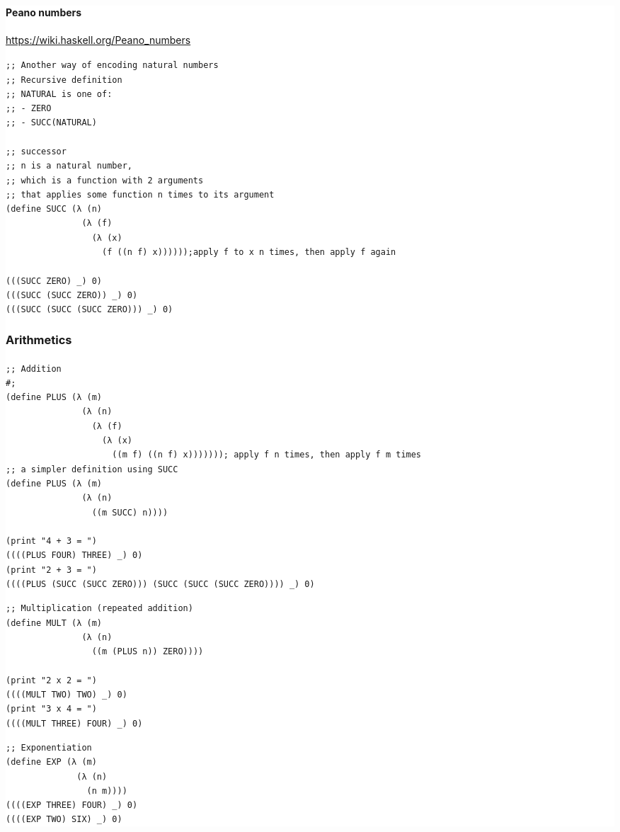 #### Peano numbers
https://wiki.haskell.org/Peano_numbers
```
;; Another way of encoding natural numbers
;; Recursive definition
;; NATURAL is one of:
;; - ZERO
;; - SUCC(NATURAL)

;; successor
;; n is a natural number,
;; which is a function with 2 arguments
;; that applies some function n times to its argument
(define SUCC (λ (n)
               (λ (f)
                 (λ (x)
                   (f ((n f) x))))));apply f to x n times, then apply f again

(((SUCC ZERO) _) 0)
(((SUCC (SUCC ZERO)) _) 0)
(((SUCC (SUCC (SUCC ZERO))) _) 0)
```

### Arithmetics
```
;; Addition
#;
(define PLUS (λ (m)
               (λ (n)
                 (λ (f)
                   (λ (x)
                     ((m f) ((n f) x))))))); apply f n times, then apply f m times
;; a simpler definition using SUCC
(define PLUS (λ (m)
               (λ (n)
                 ((m SUCC) n))))

(print "4 + 3 = ")
((((PLUS FOUR) THREE) _) 0)
(print "2 + 3 = ")
((((PLUS (SUCC (SUCC ZERO))) (SUCC (SUCC (SUCC ZERO)))) _) 0)
```
```
;; Multiplication (repeated addition)
(define MULT (λ (m)
               (λ (n)
                 ((m (PLUS n)) ZERO))))

(print "2 x 2 = ")
((((MULT TWO) TWO) _) 0)
(print "3 x 4 = ")
((((MULT THREE) FOUR) _) 0)
```
```
;; Exponentiation
(define EXP (λ (m)
              (λ (n)
                (n m))))
((((EXP THREE) FOUR) _) 0)
((((EXP TWO) SIX) _) 0)
```
